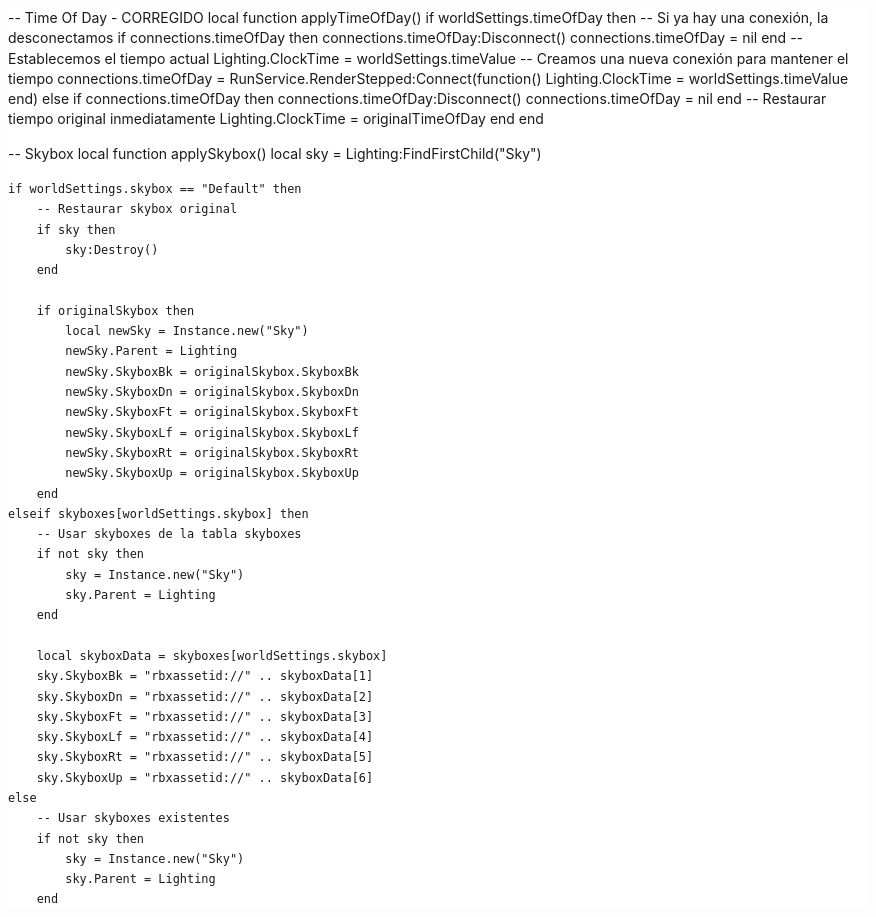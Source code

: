 -- Time Of Day - CORREGIDO
local function applyTimeOfDay()
    if worldSettings.timeOfDay then
        -- Si ya hay una conexión, la desconectamos
        if connections.timeOfDay then
            connections.timeOfDay:Disconnect()
            connections.timeOfDay = nil
        end
        -- Establecemos el tiempo actual
        Lighting.ClockTime = worldSettings.timeValue
        -- Creamos una nueva conexión para mantener el tiempo
        connections.timeOfDay = RunService.RenderStepped:Connect(function()
            Lighting.ClockTime = worldSettings.timeValue
        end)
    else
        if connections.timeOfDay then
            connections.timeOfDay:Disconnect()
            connections.timeOfDay = nil
        end
        -- Restaurar tiempo original inmediatamente
        Lighting.ClockTime = originalTimeOfDay
    end
end

-- Skybox
local function applySkybox()
    local sky = Lighting:FindFirstChild("Sky")
    
    if worldSettings.skybox == "Default" then
        -- Restaurar skybox original
        if sky then
            sky:Destroy()
        end
        
        if originalSkybox then
            local newSky = Instance.new("Sky")
            newSky.Parent = Lighting
            newSky.SkyboxBk = originalSkybox.SkyboxBk
            newSky.SkyboxDn = originalSkybox.SkyboxDn
            newSky.SkyboxFt = originalSkybox.SkyboxFt
            newSky.SkyboxLf = originalSkybox.SkyboxLf
            newSky.SkyboxRt = originalSkybox.SkyboxRt
            newSky.SkyboxUp = originalSkybox.SkyboxUp
        end
    elseif skyboxes[worldSettings.skybox] then
        -- Usar skyboxes de la tabla skyboxes
        if not sky then
            sky = Instance.new("Sky")
            sky.Parent = Lighting
        end
        
        local skyboxData = skyboxes[worldSettings.skybox]
        sky.SkyboxBk = "rbxassetid://" .. skyboxData[1]
        sky.SkyboxDn = "rbxassetid://" .. skyboxData[2]
        sky.SkyboxFt = "rbxassetid://" .. skyboxData[3]
        sky.SkyboxLf = "rbxassetid://" .. skyboxData[4]
        sky.SkyboxRt = "rbxassetid://" .. skyboxData[5]
        sky.SkyboxUp = "rbxassetid://" .. skyboxData[6]
    else
        -- Usar skyboxes existentes
        if not sky then
            sky = Instance.new("Sky")
            sky.Parent = Lighting
        end
